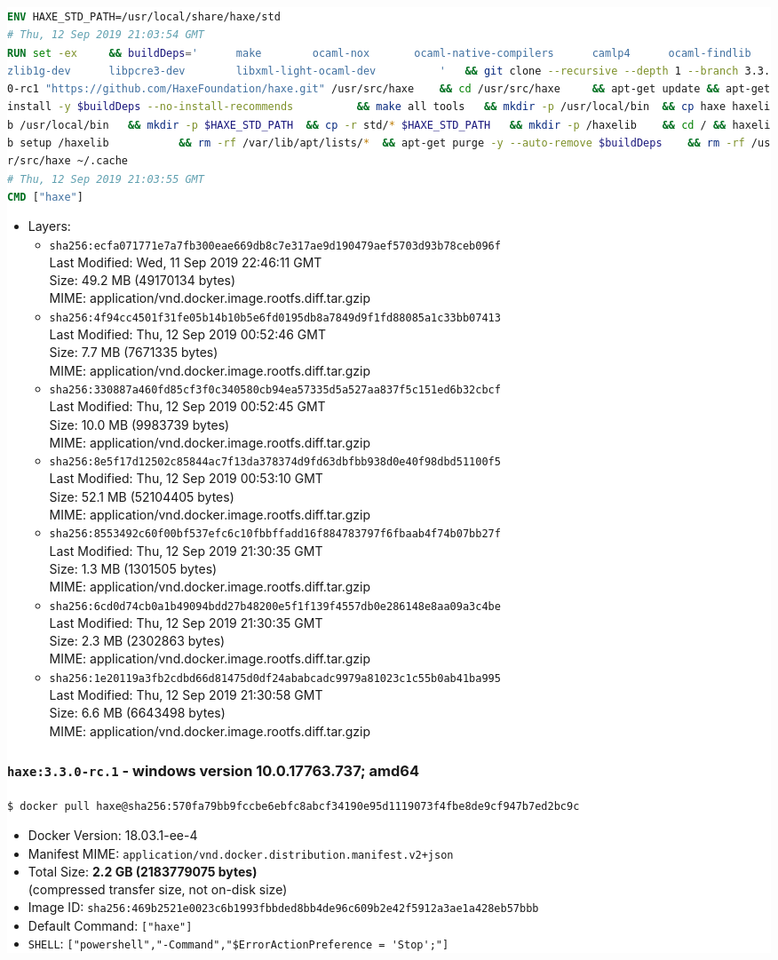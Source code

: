 ```dockerfile
ENV HAXE_STD_PATH=/usr/local/share/haxe/std
# Thu, 12 Sep 2019 21:03:54 GMT
RUN set -ex 	&& buildDeps=' 		make 		ocaml-nox 		ocaml-native-compilers 		camlp4 		ocaml-findlib 		zlib1g-dev 		libpcre3-dev 		libxml-light-ocaml-dev 			' 	&& git clone --recursive --depth 1 --branch 3.3.0-rc1 "https://github.com/HaxeFoundation/haxe.git" /usr/src/haxe 	&& cd /usr/src/haxe 	&& apt-get update && apt-get install -y $buildDeps --no-install-recommends 			&& make all tools 	&& mkdir -p /usr/local/bin 	&& cp haxe haxelib /usr/local/bin 	&& mkdir -p $HAXE_STD_PATH 	&& cp -r std/* $HAXE_STD_PATH 	&& mkdir -p /haxelib 	&& cd / && haxelib setup /haxelib 			&& rm -rf /var/lib/apt/lists/* 	&& apt-get purge -y --auto-remove $buildDeps 	&& rm -rf /usr/src/haxe ~/.cache
# Thu, 12 Sep 2019 21:03:55 GMT
CMD ["haxe"]
```

-	Layers:
	-	`sha256:ecfa071771e7a7fb300eae669db8c7e317ae9d190479aef5703d93b78ceb096f`  
		Last Modified: Wed, 11 Sep 2019 22:46:11 GMT  
		Size: 49.2 MB (49170134 bytes)  
		MIME: application/vnd.docker.image.rootfs.diff.tar.gzip
	-	`sha256:4f94cc4501f31fe05b14b10b5e6fd0195db8a7849d9f1fd88085a1c33bb07413`  
		Last Modified: Thu, 12 Sep 2019 00:52:46 GMT  
		Size: 7.7 MB (7671335 bytes)  
		MIME: application/vnd.docker.image.rootfs.diff.tar.gzip
	-	`sha256:330887a460fd85cf3f0c340580cb94ea57335d5a527aa837f5c151ed6b32cbcf`  
		Last Modified: Thu, 12 Sep 2019 00:52:45 GMT  
		Size: 10.0 MB (9983739 bytes)  
		MIME: application/vnd.docker.image.rootfs.diff.tar.gzip
	-	`sha256:8e5f17d12502c85844ac7f13da378374d9fd63dbfbb938d0e40f98dbd51100f5`  
		Last Modified: Thu, 12 Sep 2019 00:53:10 GMT  
		Size: 52.1 MB (52104405 bytes)  
		MIME: application/vnd.docker.image.rootfs.diff.tar.gzip
	-	`sha256:8553492c60f00bf537efc6c10fbbffadd16f884783797f6fbaab4f74b07bb27f`  
		Last Modified: Thu, 12 Sep 2019 21:30:35 GMT  
		Size: 1.3 MB (1301505 bytes)  
		MIME: application/vnd.docker.image.rootfs.diff.tar.gzip
	-	`sha256:6cd0d74cb0a1b49094bdd27b48200e5f1f139f4557db0e286148e8aa09a3c4be`  
		Last Modified: Thu, 12 Sep 2019 21:30:35 GMT  
		Size: 2.3 MB (2302863 bytes)  
		MIME: application/vnd.docker.image.rootfs.diff.tar.gzip
	-	`sha256:1e20119a3fb2cdbd66d81475d0df24ababcadc9979a81023c1c55b0ab41ba995`  
		Last Modified: Thu, 12 Sep 2019 21:30:58 GMT  
		Size: 6.6 MB (6643498 bytes)  
		MIME: application/vnd.docker.image.rootfs.diff.tar.gzip

### `haxe:3.3.0-rc.1` - windows version 10.0.17763.737; amd64

```console
$ docker pull haxe@sha256:570fa79bb9fccbe6ebfc8abcf34190e95d1119073f4fbe8de9cf947b7ed2bc9c
```

-	Docker Version: 18.03.1-ee-4
-	Manifest MIME: `application/vnd.docker.distribution.manifest.v2+json`
-	Total Size: **2.2 GB (2183779075 bytes)**  
	(compressed transfer size, not on-disk size)
-	Image ID: `sha256:469b2521e0023c6b1993fbbded8bb4de96c609b2e42f5912a3ae1a428eb57bbb`
-	Default Command: `["haxe"]`
-	`SHELL`: `["powershell","-Command","$ErrorActionPreference = 'Stop';"]`
